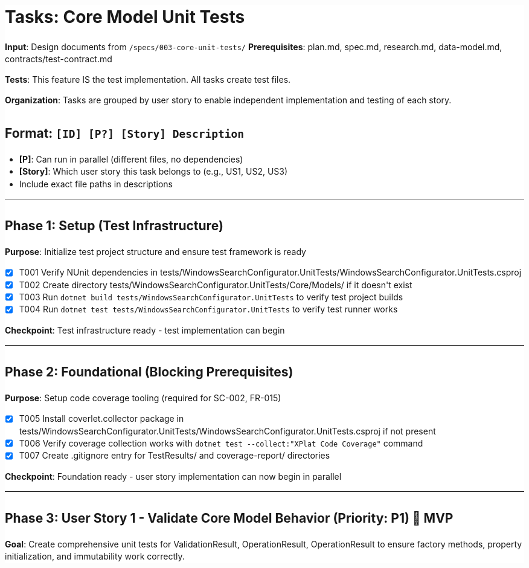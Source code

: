 # Tasks: Core Model Unit Tests

**Input**: Design documents from `/specs/003-core-unit-tests/`
**Prerequisites**: plan.md, spec.md, research.md, data-model.md, contracts/test-contract.md

**Tests**: This feature IS the test implementation. All tasks create test files.

**Organization**: Tasks are grouped by user story to enable independent implementation and testing of each story.

## Format: `[ID] [P?] [Story] Description`

- **[P]**: Can run in parallel (different files, no dependencies)
- **[Story]**: Which user story this task belongs to (e.g., US1, US2, US3)
- Include exact file paths in descriptions

---

## Phase 1: Setup (Test Infrastructure)

**Purpose**: Initialize test project structure and ensure test framework is ready

- [X] T001 Verify NUnit dependencies in tests/WindowsSearchConfigurator.UnitTests/WindowsSearchConfigurator.UnitTests.csproj
- [X] T002 Create directory tests/WindowsSearchConfigurator.UnitTests/Core/Models/ if it doesn't exist
- [X] T003 Run `dotnet build tests/WindowsSearchConfigurator.UnitTests` to verify test project builds
- [X] T004 Run `dotnet test tests/WindowsSearchConfigurator.UnitTests` to verify test runner works

**Checkpoint**: Test infrastructure ready - test implementation can begin

---

## Phase 2: Foundational (Blocking Prerequisites)

**Purpose**: Setup code coverage tooling (required for SC-002, FR-015)

- [X] T005 Install coverlet.collector package in tests/WindowsSearchConfigurator.UnitTests/WindowsSearchConfigurator.UnitTests.csproj if not present
- [X] T006 Verify coverage collection works with `dotnet test --collect:"XPlat Code Coverage"` command
- [X] T007 Create .gitignore entry for TestResults/ and coverage-report/ directories

**Checkpoint**: Foundation ready - user story implementation can now begin in parallel

---

## Phase 3: User Story 1 - Validate Core Model Behavior (Priority: P1) 🎯 MVP

**Goal**: Create comprehensive unit tests for ValidationResult, OperationResult, OperationResult<T> to ensure factory methods, property initialization, and immutability work correctly.
